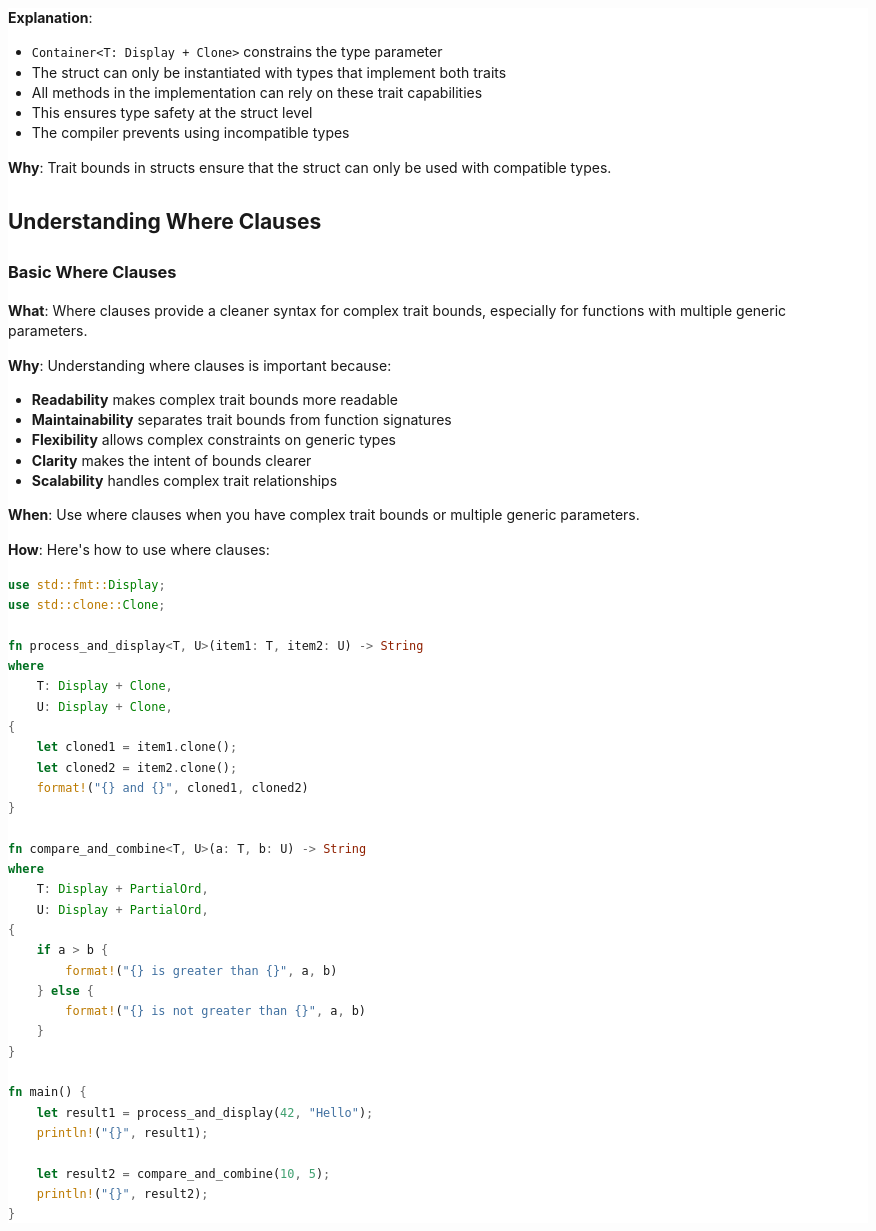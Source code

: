**Explanation**:

- `Container<T: Display + Clone>` constrains the type parameter
- The struct can only be instantiated with types that implement both traits
- All methods in the implementation can rely on these trait capabilities
- This ensures type safety at the struct level
- The compiler prevents using incompatible types

**Why**: Trait bounds in structs ensure that the struct can only be used with compatible types.

## Understanding Where Clauses

### Basic Where Clauses

**What**: Where clauses provide a cleaner syntax for complex trait bounds, especially for functions with multiple generic parameters.

**Why**: Understanding where clauses is important because:

- **Readability** makes complex trait bounds more readable
- **Maintainability** separates trait bounds from function signatures
- **Flexibility** allows complex constraints on generic types
- **Clarity** makes the intent of bounds clearer
- **Scalability** handles complex trait relationships

**When**: Use where clauses when you have complex trait bounds or multiple generic parameters.

**How**: Here's how to use where clauses:

```rust
use std::fmt::Display;
use std::clone::Clone;

fn process_and_display<T, U>(item1: T, item2: U) -> String
where
    T: Display + Clone,
    U: Display + Clone,
{
    let cloned1 = item1.clone();
    let cloned2 = item2.clone();
    format!("{} and {}", cloned1, cloned2)
}

fn compare_and_combine<T, U>(a: T, b: U) -> String
where
    T: Display + PartialOrd,
    U: Display + PartialOrd,
{
    if a > b {
        format!("{} is greater than {}", a, b)
    } else {
        format!("{} is not greater than {}", a, b)
    }
}

fn main() {
    let result1 = process_and_display(42, "Hello");
    println!("{}", result1);

    let result2 = compare_and_combine(10, 5);
    println!("{}", result2);
}
```
